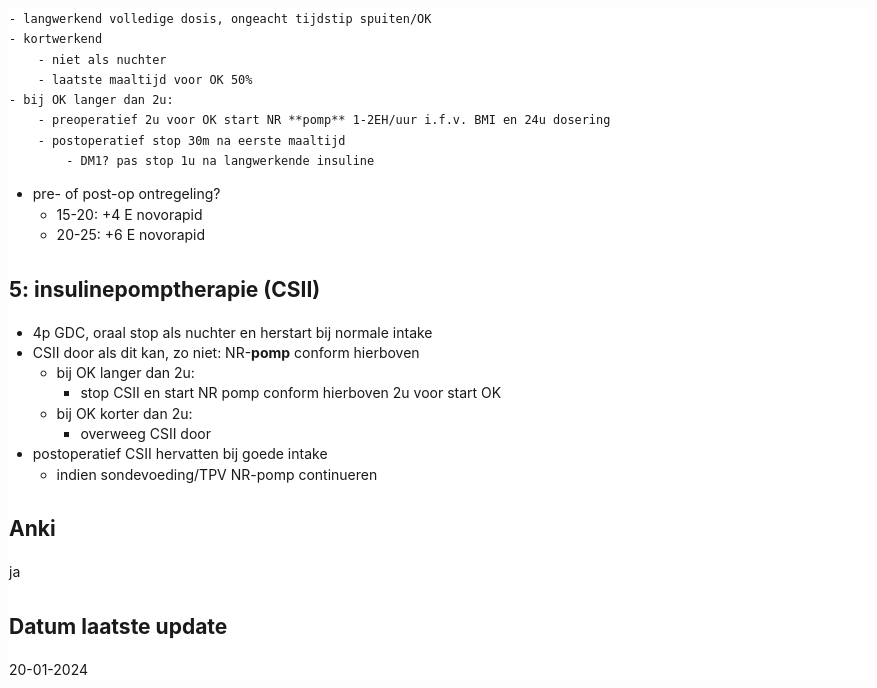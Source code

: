 	- langwerkend volledige dosis, ongeacht tijdstip spuiten/OK
	- kortwerkend
		- niet als nuchter
		- laatste maaltijd voor OK 50%
	- bij OK langer dan 2u: 
		- preoperatief 2u voor OK start NR **pomp** 1-2EH/uur i.f.v. BMI en 24u dosering
		- postoperatief stop 30m na eerste maaltijd
			- DM1? pas stop 1u na langwerkende insuline
- pre- of post-op ontregeling?
	- 15-20: +4 E novorapid
	- 20-25: +6 E novorapid
## 5: insulinepomptherapie (CSII)
- 4p GDC, oraal stop als nuchter en herstart bij normale intake
- CSII door als dit kan, zo niet: NR-**pomp** conform hierboven
	- bij OK langer dan 2u:
		- stop CSII en start NR pomp conform hierboven 2u voor start OK
	- bij OK korter dan 2u:
		- overweeg CSII door
- postoperatief CSII hervatten bij goede intake
	- indien sondevoeding/TPV NR-pomp continueren
## Anki
ja
## Datum laatste update
20-01-2024